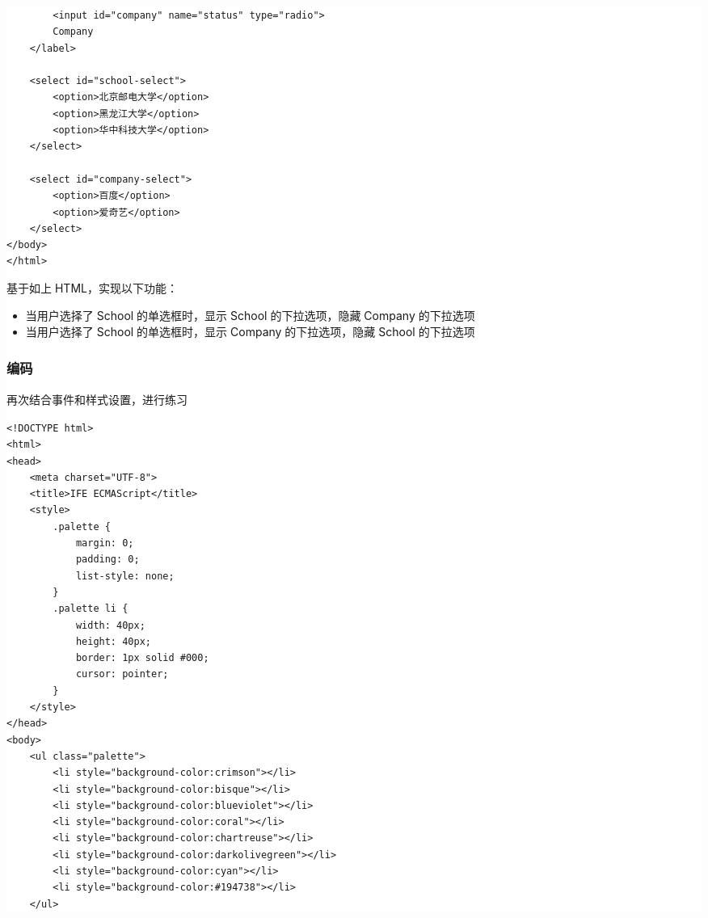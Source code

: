             <input id="company" name="status" type="radio">
            Company
        </label>
    
        <select id="school-select">        
            <option>北京邮电大学</option>
            <option>黑龙江大学</option>
            <option>华中科技大学</option>
        </select>
    
        <select id="company-select">        
            <option>百度</option>
            <option>爱奇艺</option>        
        </select>
    </body>
    </html>
    

基于如上 HTML，实现以下功能：

  * 当用户选择了 School 的单选框时，显示 School 的下拉选项，隐藏 Company 的下拉选项
  * 当用户选择了 School 的单选框时，显示 Company 的下拉选项，隐藏 School 的下拉选项

### 编码

再次结合事件和样式设置，进行练习

    
    
    <!DOCTYPE html>
    <html>
    <head>
        <meta charset="UTF-8">    
        <title>IFE ECMAScript</title>
        <style>
            .palette {
                margin: 0;
                padding: 0;
                list-style: none;
            }
            .palette li {
                width: 40px;
                height: 40px;
                border: 1px solid #000;
                cursor: pointer;
            }
        </style>
    </head>
    <body>            
        <ul class="palette">
            <li style="background-color:crimson"></li>
            <li style="background-color:bisque"></li>
            <li style="background-color:blueviolet"></li>
            <li style="background-color:coral"></li>
            <li style="background-color:chartreuse"></li>
            <li style="background-color:darkolivegreen"></li>
            <li style="background-color:cyan"></li>
            <li style="background-color:#194738"></li>        
        </ul>
    